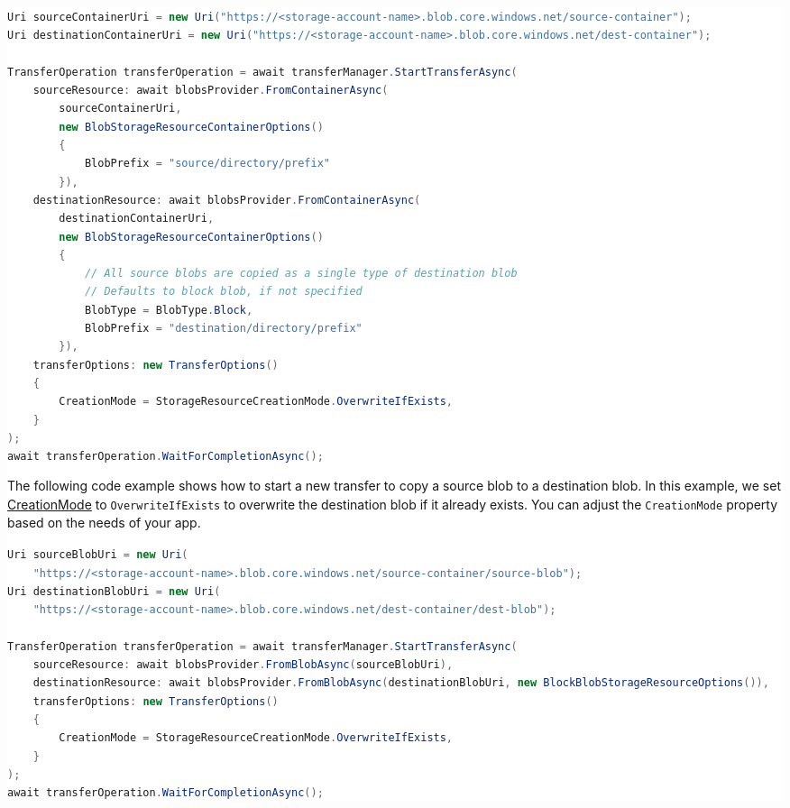 ```csharp
Uri sourceContainerUri = new Uri("https://<storage-account-name>.blob.core.windows.net/source-container");
Uri destinationContainerUri = new Uri("https://<storage-account-name>.blob.core.windows.net/dest-container");

TransferOperation transferOperation = await transferManager.StartTransferAsync(
    sourceResource: await blobsProvider.FromContainerAsync(
        sourceContainerUri,
        new BlobStorageResourceContainerOptions()
        {
            BlobPrefix = "source/directory/prefix"
        }),
    destinationResource: await blobsProvider.FromContainerAsync(
        destinationContainerUri,
        new BlobStorageResourceContainerOptions()
        {
            // All source blobs are copied as a single type of destination blob
            // Defaults to block blob, if not specified
            BlobType = BlobType.Block,
            BlobPrefix = "destination/directory/prefix"
        }),
    transferOptions: new TransferOptions()
    {
        CreationMode = StorageResourceCreationMode.OverwriteIfExists,
    }
);
await transferOperation.WaitForCompletionAsync();
```

The following code example shows how to start a new transfer to copy a source blob to a destination blob. In this example, we set [CreationMode](/dotnet/api/azure.storage.datamovement.storageresourcecreationmode) to `OverwriteIfExists` to overwrite the destination blob if it already exists. You can adjust the `CreationMode` property based on the needs of your app.

```csharp
Uri sourceBlobUri = new Uri(
    "https://<storage-account-name>.blob.core.windows.net/source-container/source-blob");
Uri destinationBlobUri = new Uri(
    "https://<storage-account-name>.blob.core.windows.net/dest-container/dest-blob");

TransferOperation transferOperation = await transferManager.StartTransferAsync(
    sourceResource: await blobsProvider.FromBlobAsync(sourceBlobUri),
    destinationResource: await blobsProvider.FromBlobAsync(destinationBlobUri, new BlockBlobStorageResourceOptions()),
    transferOptions: new TransferOptions()
    {
        CreationMode = StorageResourceCreationMode.OverwriteIfExists,
    }
);
await transferOperation.WaitForCompletionAsync();
```
